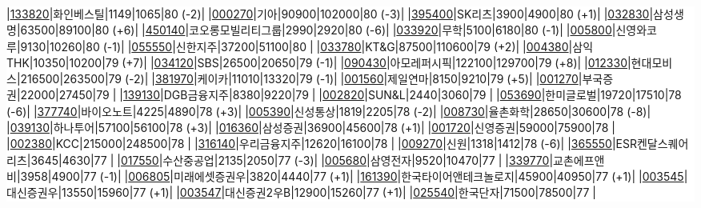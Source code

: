 |[133820](https://finance.daum.net/quotes/A133820)|화인베스틸|1149|1065|80 (-2)|
|[000270](https://finance.daum.net/quotes/A000270)|기아|90900|102000|80 (-3)|
|[395400](https://finance.daum.net/quotes/A395400)|SK리츠|3900|4900|80 (+1)|
|[032830](https://finance.daum.net/quotes/A032830)|삼성생명|63500|89100|80 (+6)|
|[450140](https://finance.daum.net/quotes/A450140)|코오롱모빌리티그룹|2990|2920|80 (-6)|
|[033920](https://finance.daum.net/quotes/A033920)|무학|5100|6180|80 (-1)|
|[005800](https://finance.daum.net/quotes/A005800)|신영와코루|9130|10260|80 (-1)|
|[055550](https://finance.daum.net/quotes/A055550)|신한지주|37200|51100|80 |
|[033780](https://finance.daum.net/quotes/A033780)|KT&G|87500|110600|79 (+2)|
|[004380](https://finance.daum.net/quotes/A004380)|삼익THK|10350|10200|79 (+7)|
|[034120](https://finance.daum.net/quotes/A034120)|SBS|26500|20650|79 (-1)|
|[090430](https://finance.daum.net/quotes/A090430)|아모레퍼시픽|122100|129700|79 (+8)|
|[012330](https://finance.daum.net/quotes/A012330)|현대모비스|216500|263500|79 (-2)|
|[381970](https://finance.daum.net/quotes/A381970)|케이카|11010|13320|79 (-1)|
|[001560](https://finance.daum.net/quotes/A001560)|제일연마|8150|9210|79 (+5)|
|[001270](https://finance.daum.net/quotes/A001270)|부국증권|22000|27450|79 |
|[139130](https://finance.daum.net/quotes/A139130)|DGB금융지주|8380|9220|79 |
|[002820](https://finance.daum.net/quotes/A002820)|SUN&L|2440|3060|79 |
|[053690](https://finance.daum.net/quotes/A053690)|한미글로벌|19720|17510|78 (-6)|
|[377740](https://finance.daum.net/quotes/A377740)|바이오노트|4225|4890|78 (+3)|
|[005390](https://finance.daum.net/quotes/A005390)|신성통상|1819|2205|78 (-2)|
|[008730](https://finance.daum.net/quotes/A008730)|율촌화학|28650|30600|78 (-8)|
|[039130](https://finance.daum.net/quotes/A039130)|하나투어|57100|56100|78 (+3)|
|[016360](https://finance.daum.net/quotes/A016360)|삼성증권|36900|45600|78 (+1)|
|[001720](https://finance.daum.net/quotes/A001720)|신영증권|59000|75900|78 |
|[002380](https://finance.daum.net/quotes/A002380)|KCC|215000|248500|78 |
|[316140](https://finance.daum.net/quotes/A316140)|우리금융지주|12620|16100|78 |
|[009270](https://finance.daum.net/quotes/A009270)|신원|1318|1412|78 (-6)|
|[365550](https://finance.daum.net/quotes/A365550)|ESR켄달스퀘어리츠|3645|4630|77 |
|[017550](https://finance.daum.net/quotes/A017550)|수산중공업|2135|2050|77 (-3)|
|[005680](https://finance.daum.net/quotes/A005680)|삼영전자|9520|10470|77 |
|[339770](https://finance.daum.net/quotes/A339770)|교촌에프앤비|3958|4900|77 (-1)|
|[006805](https://finance.daum.net/quotes/A006805)|미래에셋증권우|3820|4440|77 (+1)|
|[161390](https://finance.daum.net/quotes/A161390)|한국타이어앤테크놀로지|45900|40950|77 (+1)|
|[003545](https://finance.daum.net/quotes/A003545)|대신증권우|13550|15960|77 (+1)|
|[003547](https://finance.daum.net/quotes/A003547)|대신증권2우B|12900|15260|77 (+1)|
|[025540](https://finance.daum.net/quotes/A025540)|한국단자|71500|78500|77 |